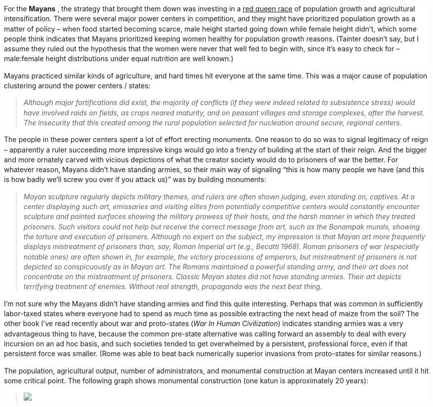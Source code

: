 For the **Mayans** , the strategy that brought them down was investing in a [red queen race](https://en.wikipedia.org/wiki/Red_Queen%27s_race) of population growth and agricultural intensification. There were several major power centers in competition, and they might have prioritized population growth as a matter of policy – when food started becoming scarce, male height started going down while female height didn’t, which some people think indicates that Mayans prioritized keeping women healthy for population growth reasons. (Tainter doesn’t say, but I assume they ruled out the hypothesis that the women were never that well fed to begin with, since it’s easy to check for – male:female height distributions under equal nutrition are well known.)

Mayans practiced similar kinds of agriculture, and hard times hit everyone at the same time. This was a major cause of population clustering around the power centers / states:

> _Although major fortifications did exist, the majority of conflicts (if they were indeed related to subsistence stress) would have involved raids on fields, as crops neared maturity, and on peasant villages and storage complexes, after the harvest. The insecurity that this created among the rural population selected for nucleation around secure, regional centers._

The people in these power centers spent a lot of effort erecting monuments. One reason to do so was to signal legitimacy of reign – apparently a ruler succeeding more impressive kings would go into a frenzy of building at the start of their reign. And the bigger and more ornately carved with vicious depictions of what the creator society would do to prisoners of war the better. For whatever reason, Mayans didn’t have standing armies, so their main way of signaling “this is how many people we have (and this is how badly we’ll screw you over if you attack us)” was by building monuments: 

>  _Mayan sculpture regularly depicts military themes, and rulers are often shown judging, even standing on, captives. At a center displaying such art, emissaries and visiting elites from potentially competitive centers would constantly encounter sculpture and painted surfaces showing the military prowess of their hosts, and the harsh manner in which they treated prisoners. Such visitors could not help but receive the correct message from art, such as the Bonampak murals, showing the torture and execution of prisoners. Although no expert on the subject, my impression is that Mayan art more frequently displays mistreatment of prisoners than, say, Roman Imperial art (e.g., Becatti 1968). Roman prisoners of war (especially notable ones) are often shown in, for example, the victory processions of emperors, but mistreatment of prisoners is not depicted so conspicuously as in Mayan art. The Romans maintained a powerful standing army, and their art does not concentrate on the mistreatment of prisoners. Classic Mayan states did not have standing armies. Their art depicts terrifying treatment of enemies. Without real strength, propaganda was the next best thing._

I’m not sure why the Mayans didn’t have standing armies and find this quite interesting. Perhaps that was common in sufficiently labor-taxed states where everyone had to spend as much time as possible extracting the next head of maize from the soil? The other book I’ve read recently about war and proto-states (_War In Human Civilization_) indicates standing armies was a very advantageous thing to have, because the common pre-state alternative was calling forward an assembly to deal with every incursion on an ad hoc basis, and such societies tended to get overwhelmed by a persistent, professional force, even if that persistent force was smaller. (Rome was able to beat back numerically superior invasions from proto-states for similar reasons.)

The population, agricultural output, number of administrators, and monumental construction at Mayan centers increased until it hit some critical point. The following graph shows monumental construction (one katun is approximately 20 years):

> [![](https://substackcdn.com/image/fetch/w_1456,c_limit,f_auto,q_auto:good,fl_progressive:steep/https%3A%2F%2Fbucketeer-e05bbc84-baa3-437e-9518-adb32be77984.s3.amazonaws.com%2Fpublic%2Fimages%2Fac1e9aaa-a8f7-436b-b3cf-8d58476279eb_540x593.png)](https://substackcdn.com/image/fetch/f_auto,q_auto:good,fl_progressive:steep/https%3A%2F%2Fbucketeer-e05bbc84-baa3-437e-9518-adb32be77984.s3.amazonaws.com%2Fpublic%2Fimages%2Fac1e9aaa-a8f7-436b-b3cf-8d58476279eb_540x593.png)
